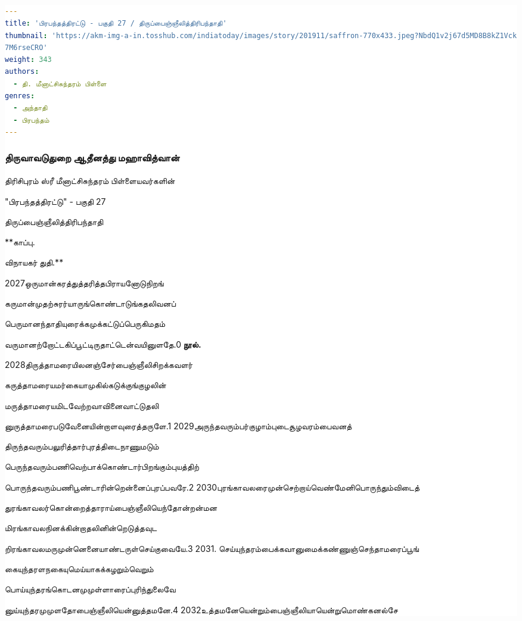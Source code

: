 ```yaml
---
title: 'பிரபந்தத்திரட்டு - பகுதி 27 / திருப்பைஞ்ஞீலித்திரிபந்தாதி'
thumbnail: 'https://akm-img-a-in.tosshub.com/indiatoday/images/story/201911/saffron-770x433.jpeg?NbdQ1v2j67d5MD8B8kZ1Vck7M6rseCRO'
weight: 343
authors:
  - தி. மீனாட்சிசுந்தரம் பிள்ளை
genres:
  - அந்தாதி
  - பிரபந்தம்
---
```

### திருவாவடுதுறை ஆதீனத்து மஹாவித்வான்  

திரிசிபுரம் ஸ்ரீ மீனாட்சிசுந்தரம் பிள்ளையவர்களின்  

"பிரபந்தத்திரட்டு" - பகுதி 27  

திருப்பைஞ்ஞீலித்திரிபந்தாதி  

  

**காப்பு.  

விநாயகர் துதி.**  

2027ஒருமான்கரத்துத்தரித்தபிராயனோடுநிறங்  

கருமான்முதற்சுரர்யாருங்கொண்டாடுங்கதலிவனப்  

பெருமானந்தாதியுரைக்கமுக்கட்டுப்பெருகிமதம்  

வருமானற்றோட்டகிப்பூட்டிருதாட்டென்வயினுளதே.0 **நூல்.**  

2028திருத்தாமரையிலனஞ்சேர்பைஞ்ஞீலிசிறக்கவளர்  

கருத்தாமரையமர்கையாமுகில்கடுக்குங்குழலின்  

மருத்தாமரையமிடவேற்றவாவினைவாட்டுதலி  

னுருத்தாமரைபடுவேனையின்றாளவுரைத்தருளே.1 2029அருந்தவரும்பர்குழாம்புடைசூழவரம்பைவனத்  

திருந்தவரும்பலுரித்தார்புரத்திடைநாணுமடும்  

பெருந்தவரும்பணிவெற்பாக்கொண்டார்பிறங்கும்புயத்திற்  

பொருந்தவரும்பணிபூண்டாரின்றென்னைப்புரப்பவரே.2 2030புரங்காவலரைமுன்செற்றாய்வெண்மேனிபொருந்தும்விடைத்  

துரங்காவலர்கொன்றைத்தாராய்பைஞ்ஞீலியெந்தோன்றன்மன  

மிரங்காவலநினக்கின்றாதலினின்றெடுத்தவுட  

றிரங்காவலமருமுன்னெனையாண்டருள்செய்குவையே.3 2031. செய்யுந்தரம்பைக்கவானுமைக்கண்ணுஞ்செந்தாமரைப்பூங்  

கையுந்தரளநகையுமெய்யாகக்கழறும்வெறும்  

பொய்யுந்தரங்கொடனமுமுள்ளாரைப்புரிந்துலைவே  

னுய்யுந்தரமுமுளதோபைஞ்ஞீலியென்னுத்தமனே.4 2032உத்தமனேயென்றும்பைஞ்ஞீலியாயென்றுமொண்கனல்சே  

